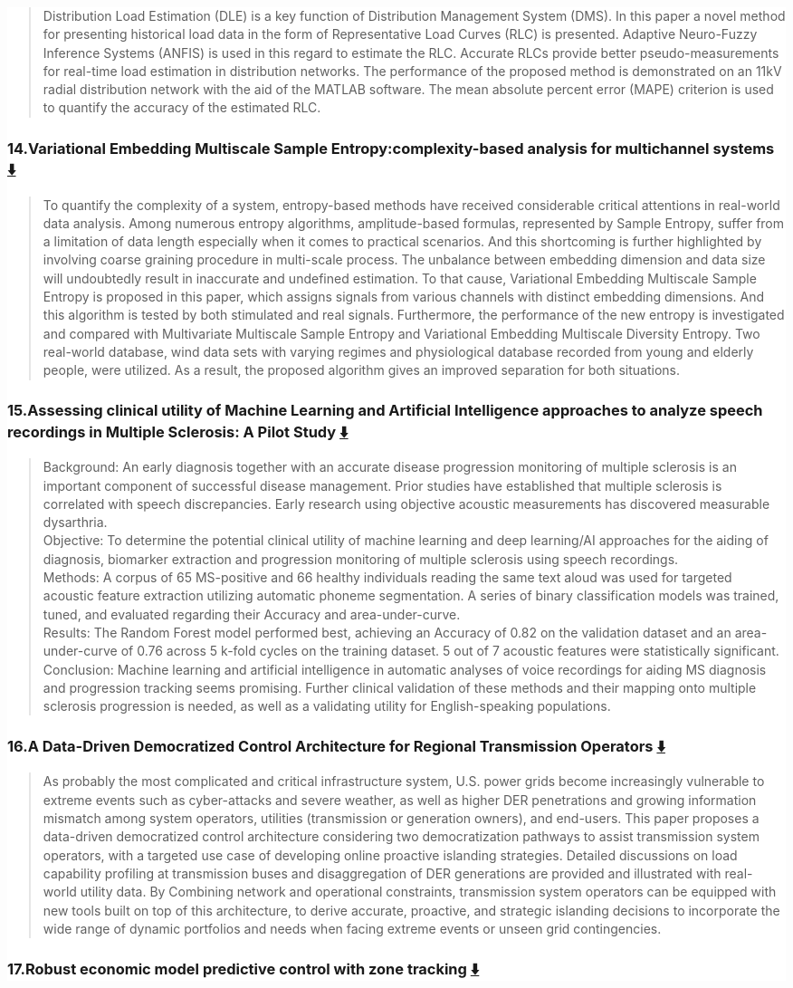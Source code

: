 >  Distribution Load Estimation (DLE) is a key function of Distribution Management System (DMS). In this paper a novel method for presenting historical load data in the form of Representative Load Curves (RLC) is presented. Adaptive Neuro-Fuzzy Inference Systems (ANFIS) is used in this regard to estimate the RLC. Accurate RLCs provide better pseudo-measurements for real-time load estimation in distribution networks. The performance of the proposed method is demonstrated on an 11kV radial distribution network with the aid of the MATLAB software. The mean absolute percent error (MAPE) criterion is used to quantify the accuracy of the estimated RLC.      
### 14.Variational Embedding Multiscale Sample Entropy:complexity-based analysis for multichannel systems  [ :arrow_down: ](https://arxiv.org/pdf/2109.09845.pdf)
>  To quantify the complexity of a system, entropy-based methods have received considerable critical attentions in real-world data analysis. Among numerous entropy algorithms, amplitude-based formulas, represented by Sample Entropy, suffer from a limitation of data length especially when it comes to practical scenarios. And this shortcoming is further highlighted by involving coarse graining procedure in multi-scale process. The unbalance between embedding dimension and data size will undoubtedly result in inaccurate and undefined estimation. To that cause, Variational Embedding Multiscale Sample Entropy is proposed in this paper, which assigns signals from various channels with distinct embedding dimensions. And this algorithm is tested by both stimulated and real signals. Furthermore, the performance of the new entropy is investigated and compared with Multivariate Multiscale Sample Entropy and Variational Embedding Multiscale Diversity Entropy. Two real-world database, wind data sets with varying regimes and physiological database recorded from young and elderly people, were utilized. As a result, the proposed algorithm gives an improved separation for both situations.      
### 15.Assessing clinical utility of Machine Learning and Artificial Intelligence approaches to analyze speech recordings in Multiple Sclerosis: A Pilot Study  [ :arrow_down: ](https://arxiv.org/pdf/2109.09844.pdf)
>  Background: An early diagnosis together with an accurate disease progression monitoring of multiple sclerosis is an important component of successful disease management. Prior studies have established that multiple sclerosis is correlated with speech discrepancies. Early research using objective acoustic measurements has discovered measurable dysarthria. <br>Objective: To determine the potential clinical utility of machine learning and deep learning/AI approaches for the aiding of diagnosis, biomarker extraction and progression monitoring of multiple sclerosis using speech recordings. <br>Methods: A corpus of 65 MS-positive and 66 healthy individuals reading the same text aloud was used for targeted acoustic feature extraction utilizing automatic phoneme segmentation. A series of binary classification models was trained, tuned, and evaluated regarding their Accuracy and area-under-curve. <br>Results: The Random Forest model performed best, achieving an Accuracy of 0.82 on the validation dataset and an area-under-curve of 0.76 across 5 k-fold cycles on the training dataset. 5 out of 7 acoustic features were statistically significant. <br>Conclusion: Machine learning and artificial intelligence in automatic analyses of voice recordings for aiding MS diagnosis and progression tracking seems promising. Further clinical validation of these methods and their mapping onto multiple sclerosis progression is needed, as well as a validating utility for English-speaking populations.      
### 16.A Data-Driven Democratized Control Architecture for Regional Transmission Operators  [ :arrow_down: ](https://arxiv.org/pdf/2109.09813.pdf)
>  As probably the most complicated and critical infrastructure system, U.S. power grids become increasingly vulnerable to extreme events such as cyber-attacks and severe weather, as well as higher DER penetrations and growing information mismatch among system operators, utilities (transmission or generation owners), and end-users. This paper proposes a data-driven democratized control architecture considering two democratization pathways to assist transmission system operators, with a targeted use case of developing online proactive islanding strategies. Detailed discussions on load capability profiling at transmission buses and disaggregation of DER generations are provided and illustrated with real-world utility data. By Combining network and operational constraints, transmission system operators can be equipped with new tools built on top of this architecture, to derive accurate, proactive, and strategic islanding decisions to incorporate the wide range of dynamic portfolios and needs when facing extreme events or unseen grid contingencies.      
### 17.Robust economic model predictive control with zone tracking  [ :arrow_down: ](https://arxiv.org/pdf/2109.09810.pdf)